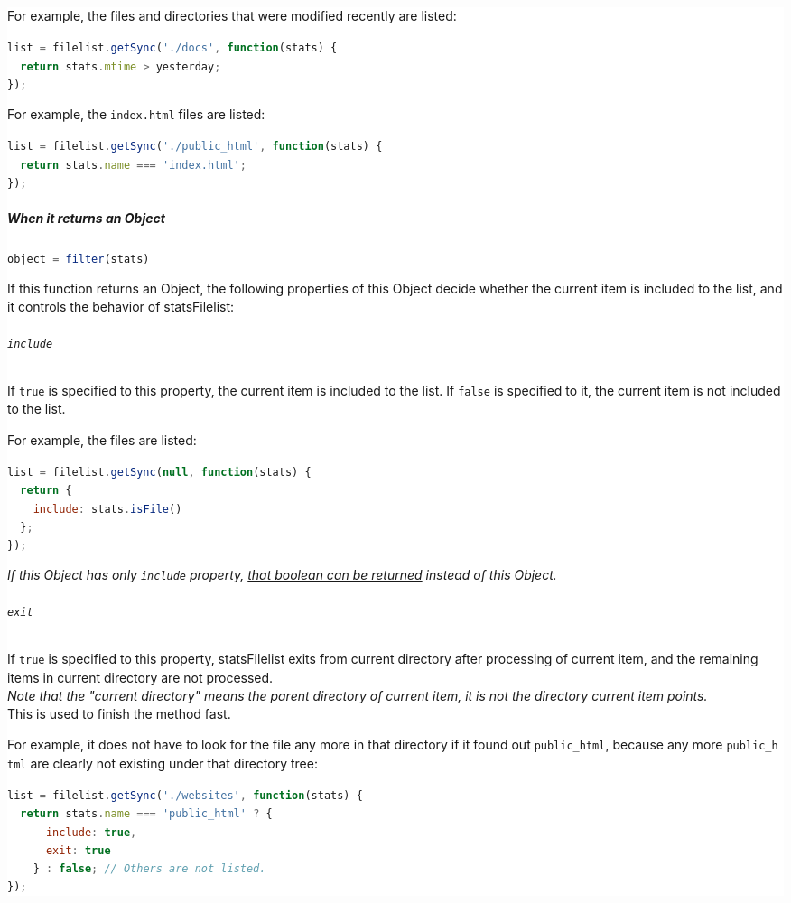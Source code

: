 For example, the files and directories that were modified recently are listed:

```js
list = filelist.getSync('./docs', function(stats) {
  return stats.mtime > yesterday;
});
```

For example, the `index.html` files are listed:

```js
list = filelist.getSync('./public_html', function(stats) {
  return stats.name === 'index.html';
});
```

##### When it returns an Object

```js
object = filter(stats)
```

If this function returns an Object, the following properties of this Object decide whether the current item is included to the list, and it controls the behavior of statsFilelist:

###### `include`

If `true` is specified to this property, the current item is included to the list. If `false` is specified to it, the current item is not included to the list.

For example, the files are listed:

```js
list = filelist.getSync(null, function(stats) {
  return {
    include: stats.isFile()
  };
});
```

*If this Object has only `include` property, [that boolean can be returned](#when-it-returns-a-boolean) instead of this Object.*

###### `exit`

If `true` is specified to this property, statsFilelist exits from current directory after processing of current item, and the remaining items in current directory are not processed.  
*Note that the "current directory" means the parent directory of current item, it is not the directory current item points.*  
This is used to finish the method fast.

For example, it does not have to look for the file any more in that directory if it found out `public_html`, because any more `public_html` are clearly not existing under that directory tree:

```js
list = filelist.getSync('./websites', function(stats) {
  return stats.name === 'public_html' ? {
      include: true,
      exit: true
    } : false; // Others are not listed.
});
```
